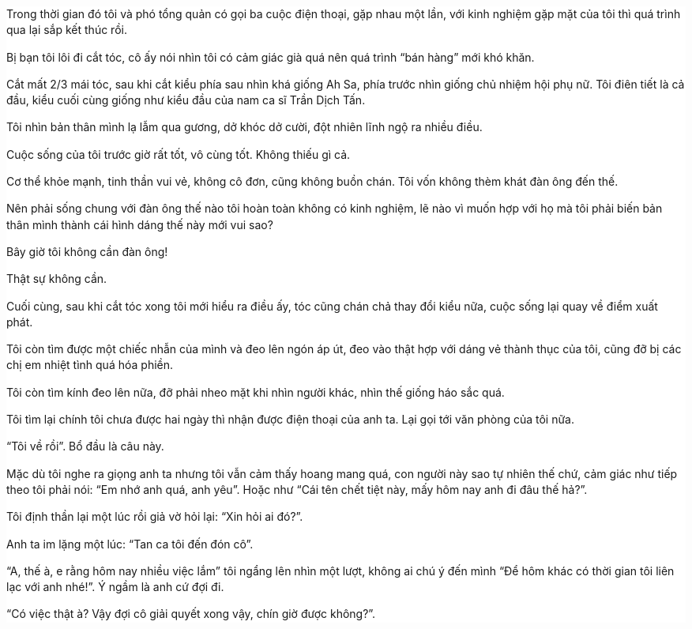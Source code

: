 
Trong thời gian đó tôi và phó tổng quản có gọi ba cuộc điện thoại, gặp nhau một lần, với kinh nghiệm gặp mặt của tôi thì quá trình qua lại sắp kết thúc rồi.


Bị bạn tôi lôi đi cắt tóc, cô ấy nói nhìn tôi có cảm giác già quá nên quá trình “bán hàng” mới khó khăn.

Cắt mất 2/3 mái tóc, sau khi cắt kiểu phía sau nhìn khá giống Ah Sa, phía trước nhìn giống chủ nhiệm hội phụ nữ. Tôi điên tiết là cả đầu, kiểu cuối cùng giống như kiểu đầu của nam ca sĩ Trần Dịch Tấn.


Tôi nhìn bản thân mình lạ lẫm qua gương, dở khóc dở cười, đột nhiên lĩnh ngộ ra nhiều điều.


Cuộc sống của tôi trước giờ rất tốt, vô cùng tốt. Không thiếu gì cả.


Cơ thể khỏe mạnh, tinh thần vui vẻ, không cô đơn, cũng không buồn chán. Tôi vốn không thèm khát đàn ông đến thế.


Nên phải sống chung với đàn ông thế nào tôi hoàn toàn không có kinh nghiệm, lẽ nào vì muốn hợp với họ mà tôi phải biến bản thân mình thành cái hình dáng thế này mới vui sao?


Bây giờ tôi không cần đàn ông!


Thật sự không cần.


Cuối cùng, sau khi cắt tóc xong tôi mới hiểu ra điều ấy, tóc cũng chán chả thay đổi kiểu nữa, cuộc sống lại quay về điểm xuất phát.


Tôi còn tìm được một chiếc nhẫn của mình và đeo lên ngón áp út, đeo vào thật hợp với dáng vẻ thành thục của tôi, cũng đỡ bị các chị em nhiệt tình quá hóa phiền.


Tôi còn tìm kính đeo lên nữa, đỡ phải nheo mặt khi nhìn người khác, nhìn thế giống háo sắc quá.


Tôi tìm lại chính tôi chưa được hai ngày thì nhận được điện thoại của anh ta. Lại gọi tới văn phòng của tôi nữa.


“Tôi về rồi”. Bổ đầu là câu này.


Mặc dù tôi nghe ra giọng anh ta nhưng tôi vẫn cảm thấy hoang mang quá, con người này sao tự nhiên thế chứ, cảm giác như tiếp theo tôi phải nói: “Em nhớ anh quá, anh yêu”. Hoặc như “Cái tên chết tiệt này, mấy hôm nay anh đi đâu thế hả?”.

Tôi định thần lại một lúc rồi giả vờ hỏi lại: “Xin hỏi ai đó?”.


Anh ta im lặng một lúc: “Tan ca tôi đến đón cô”.


“A, thế à, e rằng hôm nay nhiều việc lắm” tôi ngẩng lên nhìn một lượt, không ai chú ý đến mình “Để hôm khác có thời gian tôi liên lạc với anh nhé!”. Ý ngầm là anh cứ đợi đi.


“Có việc thật à? Vậy đợi cô giải quyết xong vậy, chín giờ được không?”. 
